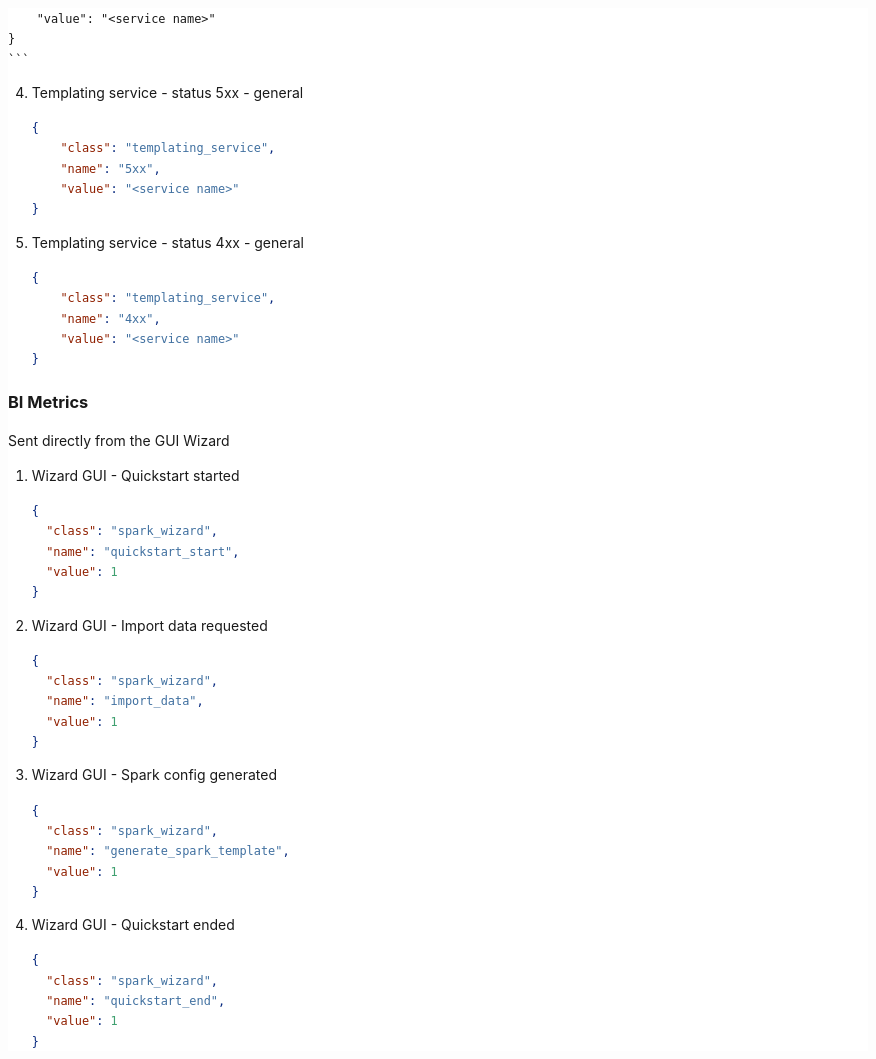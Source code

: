         "value": "<service name>"
    }
    ```
4. Templating service - status 5xx - general
    ```json
    {
        "class": "templating_service",
        "name": "5xx",
        "value": "<service name>"
    }
    ```
5. Templating service - status 4xx - general
    ```json
    {
        "class": "templating_service",
        "name": "4xx",
        "value": "<service name>"
    }
    ```

### BI Metrics

Sent directly from the GUI Wizard

1. Wizard GUI - Quickstart started
    ```json
    {
      "class": "spark_wizard",
      "name": "quickstart_start",
      "value": 1
    }
    ```
2. Wizard GUI - Import data requested
    ```json
    {
      "class": "spark_wizard",
      "name": "import_data",
      "value": 1
    }
    ```
3. Wizard GUI - Spark config generated
    ```json
    {
      "class": "spark_wizard",
      "name": "generate_spark_template",
      "value": 1
    }
    ```
4. Wizard GUI - Quickstart ended
    ```json
    {
      "class": "spark_wizard",
      "name": "quickstart_end",
      "value": 1
    }
    ```
